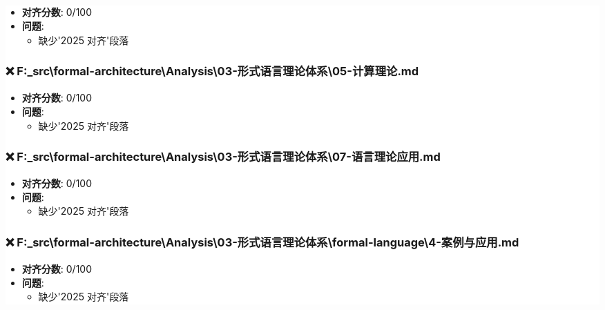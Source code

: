 - **对齐分数**: 0/100
- **问题**:
  - 缺少'2025 对齐'段落

### ❌ F:\_src\formal-architecture\Analysis\03-形式语言理论体系\05-计算理论.md

- **对齐分数**: 0/100
- **问题**:
  - 缺少'2025 对齐'段落

### ❌ F:\_src\formal-architecture\Analysis\03-形式语言理论体系\07-语言理论应用.md

- **对齐分数**: 0/100
- **问题**:
  - 缺少'2025 对齐'段落

### ❌ F:\_src\formal-architecture\Analysis\03-形式语言理论体系\formal-language\4-案例与应用.md

- **对齐分数**: 0/100
- **问题**:
  - 缺少'2025 对齐'段落

